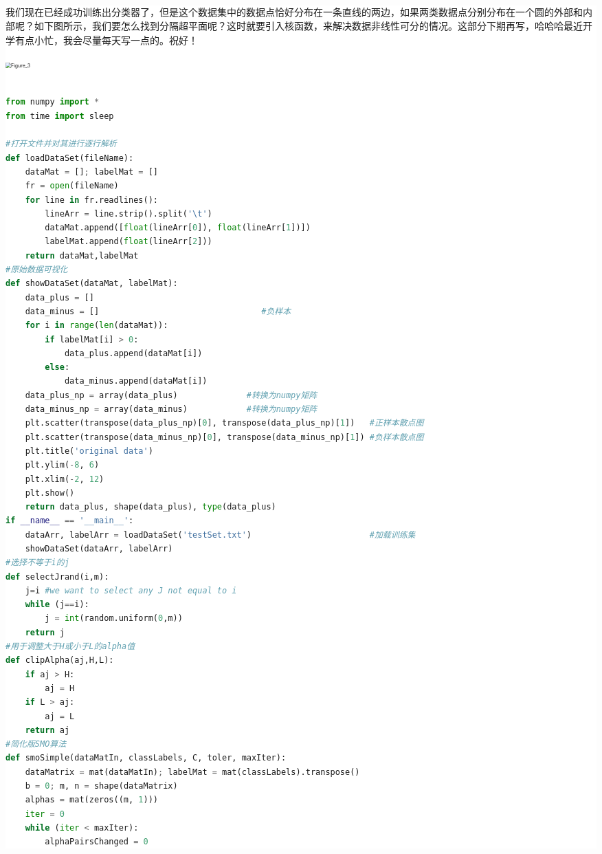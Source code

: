 


我们现在已经成功训练出分类器了，但是这个数据集中的数据点恰好分布在一条直线的两边，如果两类数据点分别分布在一个圆的外部和内部呢？如下图所示，我们要怎么找到分隔超平面呢？这时就要引入核函数，来解决数据非线性可分的情况。这部分下期再写，哈哈哈最近开学有点小忙，我会尽量每天写一点的。祝好！

<img src="C:\Users\王颜溶\Desktop\SVM\Figure_3.png" style="zoom:50%;" alt="Figure_3"  />



```python

from numpy import *
from time import sleep

#打开文件并对其进行逐行解析
def loadDataSet(fileName):
    dataMat = []; labelMat = []
    fr = open(fileName)
    for line in fr.readlines():
        lineArr = line.strip().split('\t')
        dataMat.append([float(lineArr[0]), float(lineArr[1])])
        labelMat.append(float(lineArr[2]))
    return dataMat,labelMat
#原始数据可视化
def showDataSet(dataMat, labelMat):
    data_plus = []
    data_minus = []                                 #负样本
    for i in range(len(dataMat)):
        if labelMat[i] > 0:
            data_plus.append(dataMat[i])
        else:
            data_minus.append(dataMat[i])
    data_plus_np = array(data_plus)              #转换为numpy矩阵
    data_minus_np = array(data_minus)            #转换为numpy矩阵
    plt.scatter(transpose(data_plus_np)[0], transpose(data_plus_np)[1])   #正样本散点图
    plt.scatter(transpose(data_minus_np)[0], transpose(data_minus_np)[1]) #负样本散点图
    plt.title('original data')
    plt.ylim(-8, 6)
    plt.xlim(-2, 12)
    plt.show()
    return data_plus, shape(data_plus), type(data_plus)
if __name__ == '__main__':
    dataArr, labelArr = loadDataSet('testSet.txt')                        #加载训练集
    showDataSet(dataArr, labelArr)
#选择不等于i的j
def selectJrand(i,m):
    j=i #we want to select any J not equal to i
    while (j==i):
        j = int(random.uniform(0,m))
    return j
#用于调整大于H或小于L的alpha值
def clipAlpha(aj,H,L):
    if aj > H: 
        aj = H
    if L > aj:
        aj = L
    return aj
#简化版SMO算法
def smoSimple(dataMatIn, classLabels, C, toler, maxIter):
    dataMatrix = mat(dataMatIn); labelMat = mat(classLabels).transpose()
    b = 0; m, n = shape(dataMatrix)
    alphas = mat(zeros((m, 1)))
    iter = 0
    while (iter < maxIter):
        alphaPairsChanged = 0
```